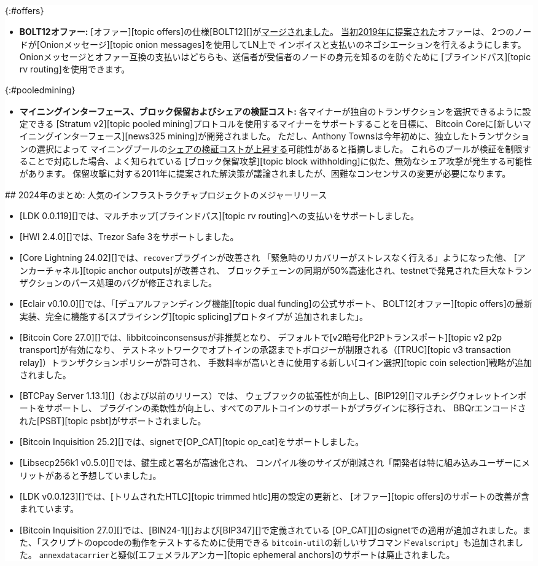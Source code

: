 {:#offers}
- **BOLT12オファー:** [オファー][topic offers]の仕様[BOLT12][]が[マージされました][news323 offers]。
[当初2019年に提案された][news72 offers]オファーは、
2つのノードが[Onionメッセージ][topic onion messages]を使用してLN上で
インボイスと支払いのネゴシエーションを行えるようにします。
Onionメッセージとオファー互換の支払いはどちらも、送信者が受信者のノードの身元を知るのを防ぐために
[ブラインドパス][topic rv routing]を使用できます。

{:#pooledmining}
- **マイニングインターフェース、ブロック保留およびシェアの検証コスト:** 各マイナーが独自のトランザクションを選択できるように設定できる
[Stratum v2][topic pooled mining]プロトコルを使用するマイナーをサポートすることを目標に、
Bitcoin Coreに[新しいマイニングインターフェース][news325 mining]が開発されました。
ただし、Anthony Townsは今年初めに、独立したトランザクションの選択によって
マイニングプールの[シェアの検証コストが上昇する][news315 shares]可能性があると指摘しました。
これらのプールが検証を制限することで対応した場合、よく知られている
[ブロック保留攻撃][topic block withholding]に似た、無効なシェア攻撃が発生する可能性があります。
保留攻撃に対する2011年に提案された解決策が議論されましたが、困難なコンセンサスの変更が必要になります。

<div markdown="1" class="callout" id="releases">
## 2024年のまとめ: 人気のインフラストラクチャプロジェクトのメジャーリリース

- [LDK 0.0.119][]では、マルチホップ[ブラインドパス][topic rv routing]への支払いをサポートしました。

- [HWI 2.4.0][]では、Trezor Safe 3をサポートしました。

- [Core Lightning 24.02][]では、`recover`プラグインが改善され
  「緊急時のリカバリーがストレスなく行える」ようになった他、
  [アンカーチャネル][topic anchor outputs]が改善され、
  ブロックチェーンの同期が50%高速化され、testnetで発見された巨大なトランザクションのパース処理のバグが修正されました。

- [Eclair v0.10.0][]では、「[デュアルファンディング機能][topic dual funding]の公式サポート、
  BOLT12[オファー][topic offers]の最新実装、完全に機能する[スプライシング][topic splicing]プロトタイプが
  追加されました」。

- [Bitcoin Core 27.0][]では、libbitcoinconsensusが非推奨となり、
  デフォルトで[v2暗号化P2Pトランスポート][topic v2 p2p transport]が有効になり、
  テストネットワークでオプトインの承認までトポロジーが制限される（[TRUC][topic v3 transaction relay]）トランザクションポリシーが許可され、
  手数料率が高いときに使用する新しい[コイン選択][topic coin selection]戦略が追加されました。

- [BTCPay Server 1.13.1][]（および以前のリリース）では、
  ウェブフックの拡張性が向上し、[BIP129][]マルチシグウォレットインポートをサポートし、
  プラグインの柔軟性が向上し、すべてのアルトコインのサポートがプラグインに移行され、
  BBQrエンコードされた[PSBT][topic psbt]がサポートされました。

- [Bitcoin Inquisition 25.2][]では、signetで[OP_CAT][topic op_cat]をサポートしました。

- [Libsecp256k1 v0.5.0][]では、鍵生成と署名が高速化され、
  コンパイル後のサイズが削減され「開発者は特に組み込みユーザーにメリットがあると予想していました」。

- [LDK v0.0.123][]では、[トリムされたHTLC][topic trimmed htlc]用の設定の更新と、
  [オファー][topic offers]のサポートの改善が含まれています。

- [Bitcoin Inquisition 27.0][]では、[BIN24-1][]および[BIP347][]で定義されている
  [OP_CAT][]のsignetでの適用が追加されました。また、「スクリプトのopcodeの動作をテストするために使用できる
  `bitcoin-util`の新しいサブコマンド`evalscript`」も追加されました。
  `annexdatacarrier`と疑似[エフェメラルアンカー][topic ephemeral anchors]のサポートは廃止されました。


[topics index]: /en/topics/
[yirs 2018]: /en/newsletters/2018/12/28/
[yirs 2019]: /ja/newsletters/2019/12/28/
[yirs 2020]: /en/newsletters/2020/12/23/
[yirs 2021]: /ja/newsletters/2021/12/22/
[yirs 2022]: /ja/newsletters/2022/12/21/
[yirs 2023]: /ja/newsletters/2023/12/20/
[news283 feelocks]: /ja/newsletters/2024/01/03/#fee-dependent-timelocks
[news283 exits]: /ja/newsletters/2024/01/03/#fraud-proof-pool
[news284 lnsym]: /ja/newsletters/2024/01/10/#ln-symmetry
[news288 rbfr]: /ja/newsletters/2024/02/07/#pinning
[news290 dns]: /ja/newsletters/2024/02/21/#dns-bitcoin
[news290 asmap]: /ja/newsletters/2024/02/21/#asmap
[news290 dualfund]: /ja/newsletters/2024/02/21/#bolts-851
[news291 bets]: /ja/newsletters/2024/02/28/#trustless-contract-for-miner-feerate-futures
[news295 fees]: /ja/newsletters/2024/03/27/#mempool
[news295 sponsor]: /ja/newsletters/2024/03/27/#transaction-fee-sponsorship-improvements
[news286 binana]: /ja/newsletters/2024/01/24/#new-documentation-repository
[news292 bips]: /ja/newsletters/2024/03/06/#bip
[news296 ccsf]: /ja/newsletters/2024/04/03/#revisiting-consensus-cleanup
[news299 bips]: /ja/newsletters/2024/04/24/#bip
[news297 bips]: /ja/newsletters/2024/04/10/#bip2
[news297 inbound]: /ja/newsletters/2024/04/10/#lnd-6703
[news299 weakblocks]: /ja/newsletters/2024/04/24/#weak-blocks-proof-of-concept-implementation
[news297 testnet]: /ja/newsletters/2024/04/10/#testnet
[news300 arrest]: /ja/newsletters/2024/05/01/#bitcoin
[news308 sp]: /ja/newsletters/2024/06/21/#psbt
[news304 sp]: /ja/newsletters/2024/05/24/#psbt
[news305 splite]: /ja/newsletters/2024/05/31/#light-client-protocol-for-silent-payments
[news309 feas]: /ja/newsletters/2024/06/28/#ln
[news310 path]: /ja/newsletters/2024/07/05/#bolt11
[news312 chilldkg]: /ja/newsletters/2024/07/19/#frost
[news315 htlce]: /ja/newsletters/2024/08/09/#eclair-2884
[news316 htlce]: /ja/newsletters/2024/08/16/#blips-27
[news322 jam]: /ja/newsletters/2024/09/27/#hybrid-jamming-mitigation-testing-and-changes
[news332 htlce]: /ja/newsletters/2024/12/06/#lnd-8390
[news322 csv]: /ja/newsletters/2024/09/27/#client-side-validation-csv
[news321 lnoff]: /ja/newsletters/2024/09/20/#ln
[news323 offers]: /ja/newsletters/2024/10/04/#bolts-798
[news72 offers]: /ja/newsletters/2019/11/13/#ln-bolt
[news324 guide]: /ja/newsletters/2024/10/11/#bitcoin-core-28-0
[news315 shares]: /ja/newsletters/2024/08/09/#block-withholding-attacks-and-potential-solutions
[news327 superscalar]: /ja/newsletters/2024/11/01/#timeout-tree-channel-factories
[news330 plug]: /ja/newsletters/2024/11/22/#pluggable-channel-factories
[news283 lndvuln]: /ja/newsletters/2024/01/03/#lnd
[news285 clnvuln]: /ja/newsletters/2024/01/17/#core-lightning
[news286 btcdvuln]: /ja/newsletters/2024/01/24/#btcd
[news288 bccvuln]: /ja/newsletters/2024/02/07/#ln-bitcoin-core
[news308 lndvuln]: /ja/newsletters/2024/06/21/#lnd
[news310 wlad]: /ja/newsletters/2024/07/05/#miniupnpc
[news310 ek]: /ja/newsletters/2024/07/05/#dos
[news310 jnau]: /ja/newsletters/2024/07/05/#censorship-of-unconfirmed-transactions
[news310 unamed]: /ja/newsletters/2024/07/05/#cpu-dos
[news310 ps]: /ja/newsletters/2024/07/05/#netsplit-from-excessive-time-adjustment
[news310 sec.eine]: /ja/newsletters/2024/07/05/#cpu-dos
[news310 jn1]: /ja/newsletters/2024/07/05/#inv-dos
[news310 cf]: /ja/newsletters/2024/07/05/#memory-dos-using-low-difficulty-headers-dos
[news310 jn2]: /ja/newsletters/2024/07/05/#cpu-wasting-dos-due-to-malformed-requests-cpu-dos
[news310 mf]: /ja/newsletters/2024/07/05/#bip72-uri
[news310 disclosures]: /ja/newsletters/2024/07/05/#bitcoin-core-0-21-0
[news314 es]: /ja/newsletters/2024/08/02/#addr
[news314 mf]: /ja/newsletters/2024/08/02/#upnp
[news322 checkpoint]: /ja/newsletters/2024/09/27/#bitcoin-core-24-0-1
[news324 ng]: /ja/newsletters/2024/10/11/#cve-2024-35202
[news324 b10caj]: /ja/newsletters/2024/10/11/#inventory-dos
[news324 sd]: /ja/newsletters/2024/10/11/#slow-block-propagation-attack
[news328 multi]: /ja/newsletters/2024/11/08/#bitcoin-core-25-1
[news317 exfil]: /ja/newsletters/2024/08/23/#simple-but-imperfect-anti-exfiltration-protocol
[news315 exfil]: /ja/newsletters/2024/08/09/#faster-seed-exfiltration-attack
[news332 ccsf]: /ja/newsletters/2024/12/06/#continued-discussion-about-consensus-cleanup-soft-fork-proposal
[news316 timewarp]: /ja/newsletters/2024/08/16/#testnet4
[news324 btcd]: /ja/newsletters/2024/10/11/#cve-2024-38365-btcd
[news333 if]: /ja/newsletters/2024/12/13/#ln
[news333 deanon]: /ja/newsletters/2024/12/13/#wasabi
[news251 cluster]: /ja/newsletters/2023/05/17/#mempool-clustering
[news283 fees]: /ja/newsletters/2024/01/03/#cluster-fee-estimation
[news285 cluster]: /ja/newsletters/2024/01/17/#mempool
[news312 cluster]: /ja/newsletters/2024/07/19/#introduction-to-cluster-linearization
[news314 cluster]: /ja/newsletters/2024/08/02/#bitcoin-core-30126
[news315 cluster]: /ja/newsletters/2024/08/09/#bitcoin-core-30285
[news314 mine]: /ja/newsletters/2024/08/02/#mempool
[news331 cluster]: /ja/newsletters/2024/11/29/#bitcoin-core-31122
[news290 incentive]: /ja/newsletters/2024/02/21/#mempool
[news298 cluster]: /ja/newsletters/2024/04/17/#mempool-1
[news283 trucpin]: /ja/newsletters/2024/01/03/#v3-pinning
[news284 exo]: /ja/newsletters/2024/01/10/#ln-v3
[news285 mev]: /ja/newsletters/2024/01/17/#mev-miner-extractable-value
[news286 lntruc]: /ja/newsletters/2024/01/24/#v3-ln
[news286 imtruc]: /ja/newsletters/2024/01/24/#v3
[news287 sibrbf]: /ja/newsletters/2024/01/31/#kindred-replace-by-fee
[news288 truc0c]: /ja/newsletters/2024/02/07/#v3
[news289 pcmtruc]: /ja/newsletters/2024/02/14/#mempool
[news289 oldtruc]: /ja/newsletters/2024/02/14/#what-would-have-happened-if-v3-semantics-had-been-applied-to-anchor-outputs-a-year-ago-1-v3
[news301 1p1c]: /ja/newsletters/2024/05/08/#bitcoin-core-28970
[news304 bcc30000]: /ja/newsletters/2024/05/24/#bitcoin-core-30000